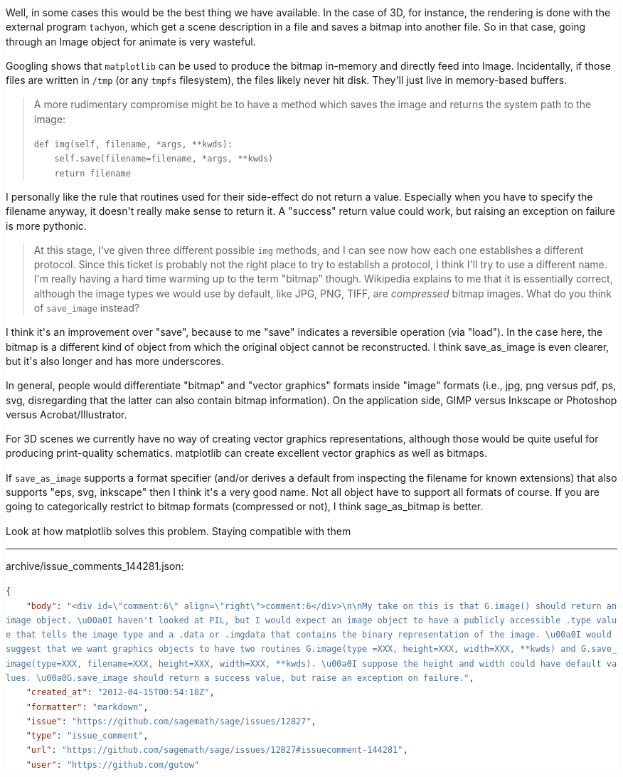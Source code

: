 Well, in some cases this would be the best thing we have available. In the case of 3D, for instance, the rendering is done with the external program `tachyon`, which get a scene description in a file and saves a bitmap into another file. So in that case, going through an Image object for animate is very wasteful.

Googling shows that `matplotlib` can be used to produce the bitmap in-memory and directly feed into Image. Incidentally, if those files are written in `/tmp` (or any `tmpfs` filesystem), the files likely never hit disk. They'll just live in memory-based buffers.

> A more rudimentary compromise might be to have a method which saves the image and returns the system path to the image:
> 
> ```
> def img(self, filename, *args, **kwds):
>     self.save(filename=filename, *args, **kwds)
>     return filename
> ```

I personally like the rule that routines used for their side-effect do not return a value. Especially when you have to specify the filename anyway, it doesn't really make sense to return it. A "success" return value could work, but raising an exception on failure is more pythonic.

> At this stage, I've given three different possible `img` methods, and I can see now how each one establishes a different protocol.  Since this ticket is probably not the right place to try to establish a protocol, I think I'll try to use a different name.  I'm really having a hard time warming up to the term "bitmap" though.  Wikipedia explains to me that it is essentially correct, although the image types we would use by default, like JPG, PNG, TIFF, are *compressed* bitmap images.  What do you think of `save_image` instead?

I think it's an improvement over "save", because to me "save" indicates a reversible operation (via "load"). In the case here, the bitmap is a different kind of object from which the original object cannot be reconstructed. I think save_as_image is even clearer, but it's also longer and has more underscores.

In general, people would differentiate "bitmap" and "vector graphics" formats inside "image" formats (i.e., jpg, png versus pdf, ps, svg, disregarding that the latter can also contain bitmap information). On the application side, GIMP versus Inkscape or Photoshop versus Acrobat/Illustrator.

For 3D scenes we currently have no way of creating vector graphics representations, although those would be quite useful for producing print-quality schematics. matplotlib can create excellent vector graphics as well as bitmaps.

If `save_as_image` supports a format specifier (and/or derives a default from inspecting the filename for known extensions) that also supports "eps, svg, inkscape" then I think it's a very good name. Not all object have to support all formats of course. If you are going to categorically restrict to bitmap formats (compressed or not), I think sage_as_bitmap is better.

Look at how matplotlib solves this problem. Staying compatible with them



---

archive/issue_comments_144281.json:
```json
{
    "body": "<div id=\"comment:6\" align=\"right\">comment:6</div>\n\nMy take on this is that G.image() should return an image object. \u00a0I haven't looked at PIL, but I would expect an image object to have a publicly accessible .type value that tells the image type and a .data or .imgdata that contains the binary representation of the image. \u00a0I would suggest that we want graphics objects to have two routines G.image(type =XXX, height=XXX, width=XXX, **kwds) and G.save_image(type=XXX, filename=XXX, height=XXX, width=XXX, **kwds). \u00a0I suppose the height and width could have default values. \u00a0G.save_image should return a success value, but raise an exception on failure.",
    "created_at": "2012-04-15T00:54:18Z",
    "formatter": "markdown",
    "issue": "https://github.com/sagemath/sage/issues/12827",
    "type": "issue_comment",
    "url": "https://github.com/sagemath/sage/issues/12827#issuecomment-144281",
    "user": "https://github.com/gutow"
```